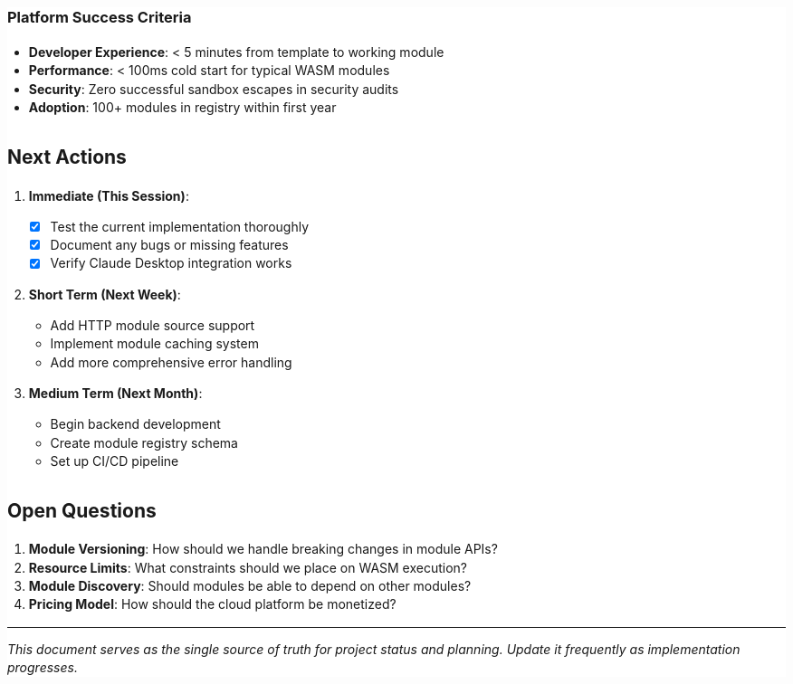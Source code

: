 ### Platform Success Criteria
- **Developer Experience**: < 5 minutes from template to working module
- **Performance**: < 100ms cold start for typical WASM modules  
- **Security**: Zero successful sandbox escapes in security audits
- **Adoption**: 100+ modules in registry within first year

## Next Actions

1. **Immediate (This Session)**:
   - [x] Test the current implementation thoroughly
   - [x] Document any bugs or missing features
   - [x] Verify Claude Desktop integration works

2. **Short Term (Next Week)**:
   - Add HTTP module source support
   - Implement module caching system
   - Add more comprehensive error handling

3. **Medium Term (Next Month)**:
   - Begin backend development
   - Create module registry schema
   - Set up CI/CD pipeline

## Open Questions

1. **Module Versioning**: How should we handle breaking changes in module APIs?
2. **Resource Limits**: What constraints should we place on WASM execution?
3. **Module Discovery**: Should modules be able to depend on other modules?
4. **Pricing Model**: How should the cloud platform be monetized?

---

*This document serves as the single source of truth for project status and planning. Update it frequently as implementation progresses.*
